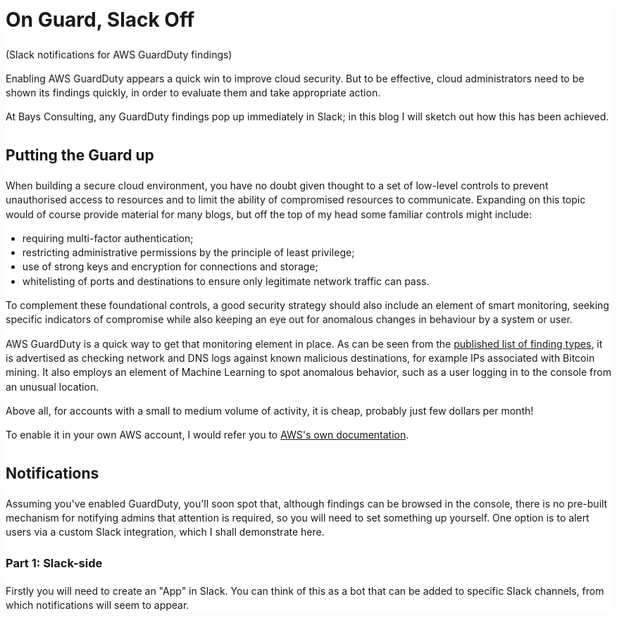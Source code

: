 # On Guard, Slack Off
(Slack notifications for AWS GuardDuty findings)

Enabling AWS GuardDuty appears a quick win to improve cloud security.
But to be effective, cloud administrators need to be shown its findings quickly,
in order to evaluate them and take appropriate action.

At Bays Consulting, any GuardDuty findings pop up immediately in Slack;
in this blog I will sketch out how this has been achieved.

## Putting the Guard up
When building a secure cloud environment, you have no doubt given thought to a set of low-level controls
to prevent unauthorised access to resources and to limit the ability of compromised resources to communicate.
Expanding on this topic would of course provide material for many blogs,
but off the top of my head some familiar controls might include:
* requiring multi-factor authentication;
* restricting administrative permissions by the principle of least privilege;
* use of strong keys and encryption for connections and storage;
* whitelisting of ports and destinations to ensure only legitimate network traffic can pass.

To complement these foundational controls, a good security strategy should also include an element of smart monitoring,
seeking specific indicators of compromise while also keeping an eye out for anomalous changes in behaviour by a system or user.

AWS GuardDuty is a quick way to get that monitoring element in place.
As can be seen from the [published list of finding types](https://docs.aws.amazon.com/guardduty/latest/ug/guardduty_finding-types-active.html),
it is advertised as checking network and DNS logs against known malicious destinations,
for example IPs associated with Bitcoin mining. It also employs an element of Machine Learning to spot anomalous behavior,
such as a user logging in to the console from an unusual location.

Above all, for accounts with a small to medium volume of activity, it is cheap, probably just few dollars per month!

To enable it in your own AWS account, I would refer you to
[AWS's own documentation](https://docs.aws.amazon.com/guardduty/latest/ug/guardduty_finding-types-active.html).

## Notifications
Assuming you've enabled GuardDuty, you'll soon spot that, although findings can be browsed in the console,
there is no pre-built mechanism for notifying admins that attention is required, so you will need to set something up yourself.
One option is to alert users via a custom Slack integration, which I shall demonstrate here.

### Part 1: Slack-side
Firstly you will need to create an "App" in Slack.
You can think of this as a bot that can be added to specific Slack channels,
from which notifications will seem to appear.
